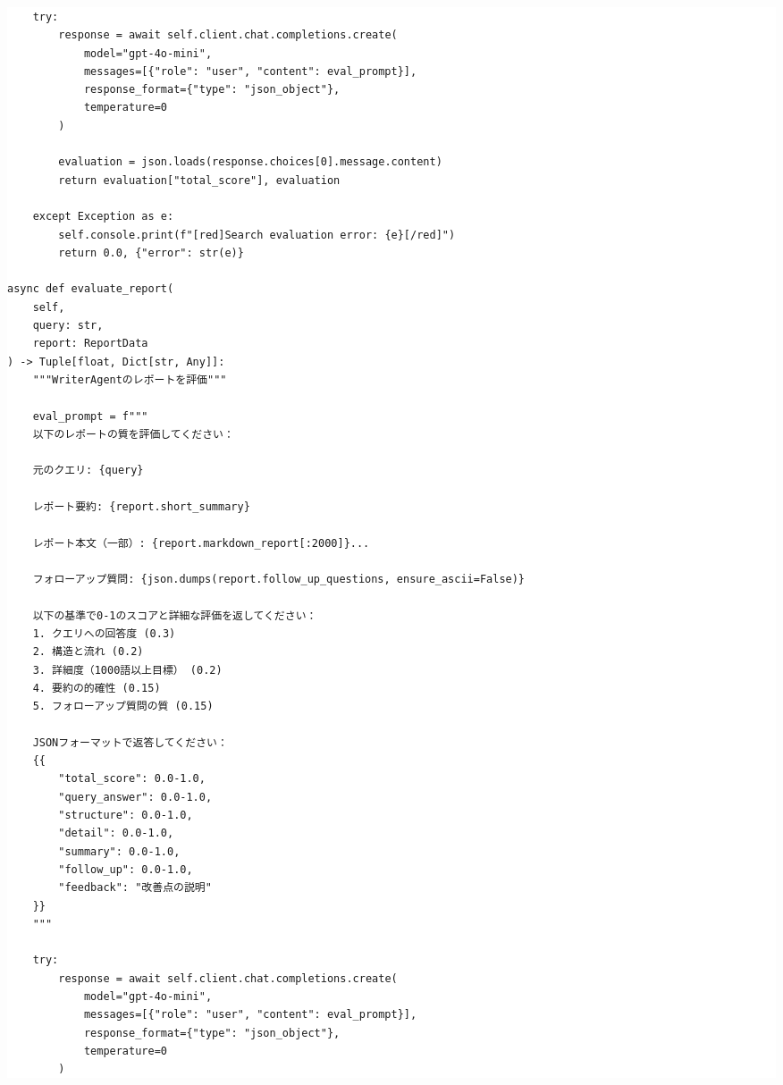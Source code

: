         try:
            response = await self.client.chat.completions.create(
                model="gpt-4o-mini",
                messages=[{"role": "user", "content": eval_prompt}],
                response_format={"type": "json_object"},
                temperature=0
            )
            
            evaluation = json.loads(response.choices[0].message.content)
            return evaluation["total_score"], evaluation
            
        except Exception as e:
            self.console.print(f"[red]Search evaluation error: {e}[/red]")
            return 0.0, {"error": str(e)}
    
    async def evaluate_report(
        self,
        query: str,
        report: ReportData
    ) -> Tuple[float, Dict[str, Any]]:
        """WriterAgentのレポートを評価"""
        
        eval_prompt = f"""
        以下のレポートの質を評価してください：
        
        元のクエリ: {query}
        
        レポート要約: {report.short_summary}
        
        レポート本文（一部）: {report.markdown_report[:2000]}...
        
        フォローアップ質問: {json.dumps(report.follow_up_questions, ensure_ascii=False)}
        
        以下の基準で0-1のスコアと詳細な評価を返してください：
        1. クエリへの回答度 (0.3)
        2. 構造と流れ (0.2)
        3. 詳細度（1000語以上目標） (0.2)
        4. 要約の的確性 (0.15)
        5. フォローアップ質問の質 (0.15)
        
        JSONフォーマットで返答してください：
        {{
            "total_score": 0.0-1.0,
            "query_answer": 0.0-1.0,
            "structure": 0.0-1.0,
            "detail": 0.0-1.0,
            "summary": 0.0-1.0,
            "follow_up": 0.0-1.0,
            "feedback": "改善点の説明"
        }}
        """
        
        try:
            response = await self.client.chat.completions.create(
                model="gpt-4o-mini",
                messages=[{"role": "user", "content": eval_prompt}],
                response_format={"type": "json_object"},
                temperature=0
            )
            